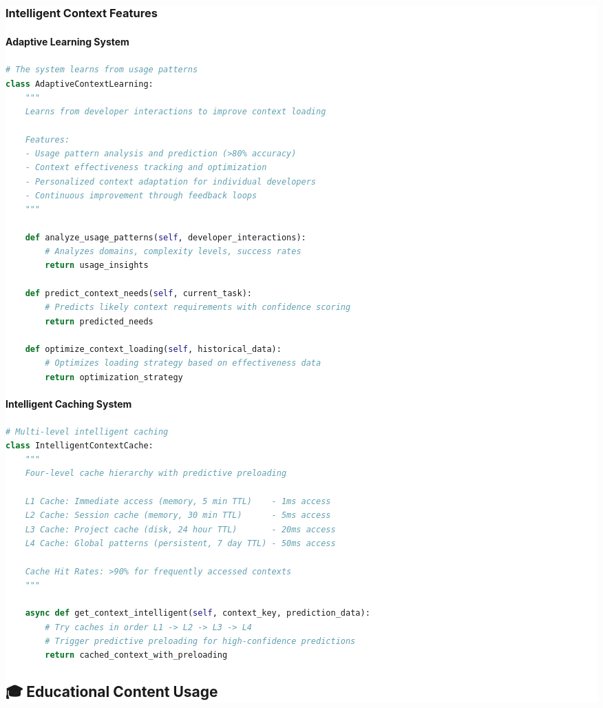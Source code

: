 ### Intelligent Context Features

#### Adaptive Learning System
```python
# The system learns from usage patterns
class AdaptiveContextLearning:
    """
    Learns from developer interactions to improve context loading
    
    Features:
    - Usage pattern analysis and prediction (>80% accuracy)
    - Context effectiveness tracking and optimization
    - Personalized context adaptation for individual developers
    - Continuous improvement through feedback loops
    """
    
    def analyze_usage_patterns(self, developer_interactions):
        # Analyzes domains, complexity levels, success rates
        return usage_insights
    
    def predict_context_needs(self, current_task):
        # Predicts likely context requirements with confidence scoring
        return predicted_needs
    
    def optimize_context_loading(self, historical_data):
        # Optimizes loading strategy based on effectiveness data
        return optimization_strategy
```

#### Intelligent Caching System
```python
# Multi-level intelligent caching
class IntelligentContextCache:
    """
    Four-level cache hierarchy with predictive preloading
    
    L1 Cache: Immediate access (memory, 5 min TTL)    - 1ms access
    L2 Cache: Session cache (memory, 30 min TTL)      - 5ms access  
    L3 Cache: Project cache (disk, 24 hour TTL)       - 20ms access
    L4 Cache: Global patterns (persistent, 7 day TTL) - 50ms access
    
    Cache Hit Rates: >90% for frequently accessed contexts
    """
    
    async def get_context_intelligent(self, context_key, prediction_data):
        # Try caches in order L1 -> L2 -> L3 -> L4
        # Trigger predictive preloading for high-confidence predictions
        return cached_context_with_preloading
```

## 🎓 Educational Content Usage
